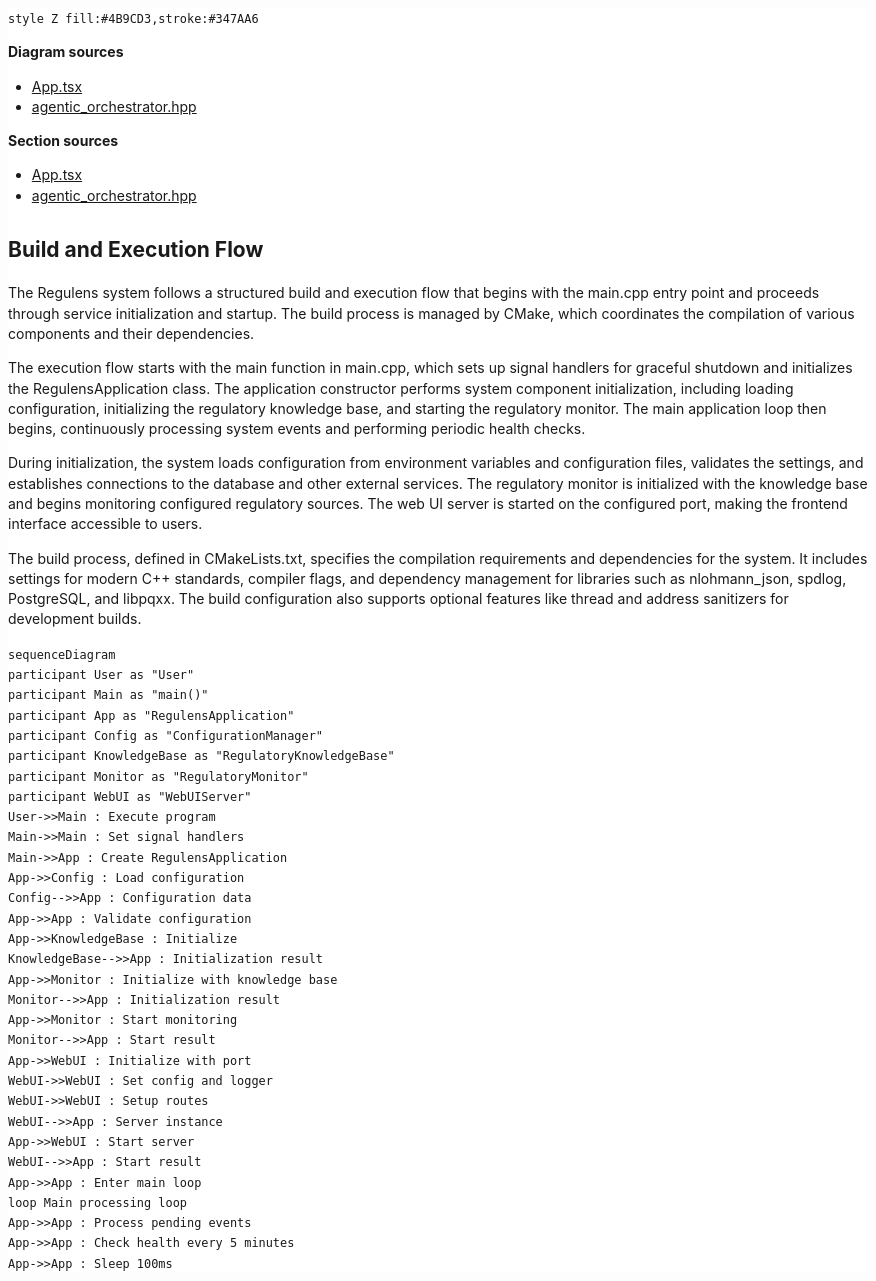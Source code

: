```mermaid
style Z fill:#4B9CD3,stroke:#347AA6
```

**Diagram sources**
- [App.tsx](file://frontend/src/App.tsx#L1-L68)
- [agentic_orchestrator.hpp](file://shared/agentic_brain/agentic_orchestrator.hpp#L1-L323)

**Section sources**
- [App.tsx](file://frontend/src/App.tsx#L1-L68)
- [agentic_orchestrator.hpp](file://shared/agentic_brain/agentic_orchestrator.hpp#L1-L323)

## Build and Execution Flow

The Regulens system follows a structured build and execution flow that begins with the main.cpp entry point and proceeds through service initialization and startup. The build process is managed by CMake, which coordinates the compilation of various components and their dependencies.

The execution flow starts with the main function in main.cpp, which sets up signal handlers for graceful shutdown and initializes the RegulensApplication class. The application constructor performs system component initialization, including loading configuration, initializing the regulatory knowledge base, and starting the regulatory monitor. The main application loop then begins, continuously processing system events and performing periodic health checks.

During initialization, the system loads configuration from environment variables and configuration files, validates the settings, and establishes connections to the database and other external services. The regulatory monitor is initialized with the knowledge base and begins monitoring configured regulatory sources. The web UI server is started on the configured port, making the frontend interface accessible to users.

The build process, defined in CMakeLists.txt, specifies the compilation requirements and dependencies for the system. It includes settings for modern C++ standards, compiler flags, and dependency management for libraries such as nlohmann_json, spdlog, PostgreSQL, and libpqxx. The build configuration also supports optional features like thread and address sanitizers for development builds.

```mermaid
sequenceDiagram
participant User as "User"
participant Main as "main()"
participant App as "RegulensApplication"
participant Config as "ConfigurationManager"
participant KnowledgeBase as "RegulatoryKnowledgeBase"
participant Monitor as "RegulatoryMonitor"
participant WebUI as "WebUIServer"
User->>Main : Execute program
Main->>Main : Set signal handlers
Main->>App : Create RegulensApplication
App->>Config : Load configuration
Config-->>App : Configuration data
App->>App : Validate configuration
App->>KnowledgeBase : Initialize
KnowledgeBase-->>App : Initialization result
App->>Monitor : Initialize with knowledge base
Monitor-->>App : Initialization result
App->>Monitor : Start monitoring
Monitor-->>App : Start result
App->>WebUI : Initialize with port
WebUI->>WebUI : Set config and logger
WebUI->>WebUI : Setup routes
WebUI-->>App : Server instance
App->>WebUI : Start server
WebUI-->>App : Start result
App->>App : Enter main loop
loop Main processing loop
App->>App : Process pending events
App->>App : Check health every 5 minutes
App->>App : Sleep 100ms
```